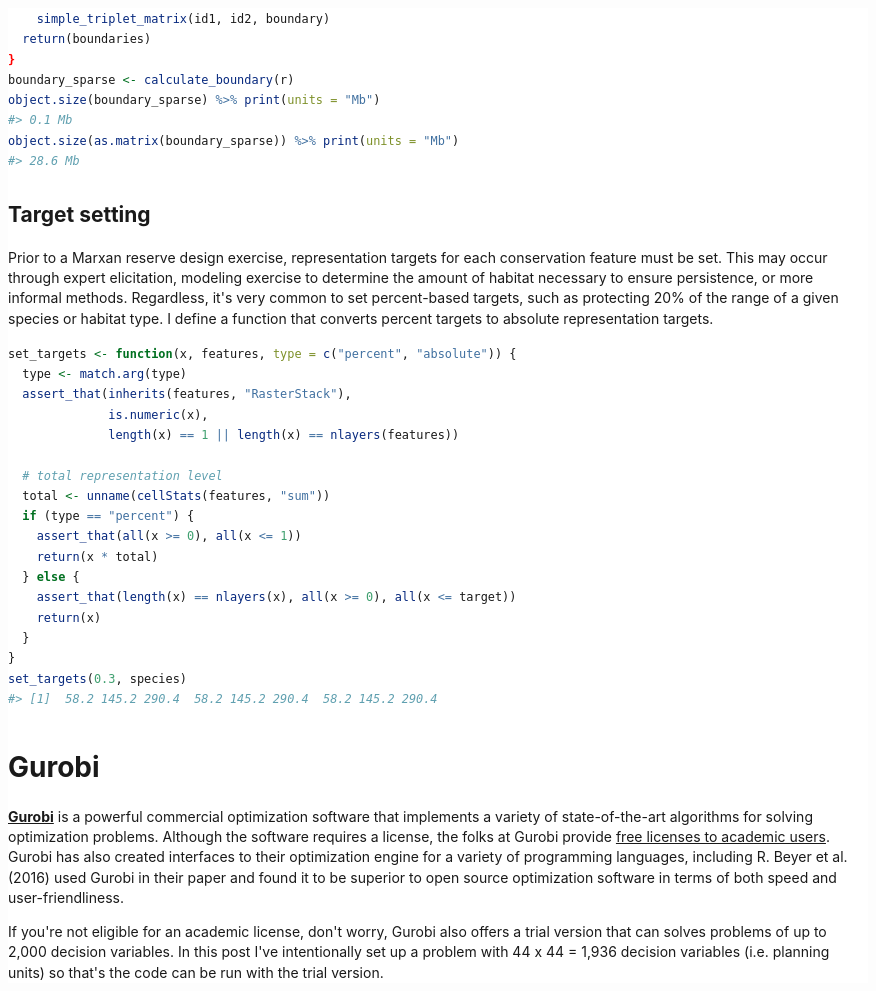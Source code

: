 ```r
    simple_triplet_matrix(id1, id2, boundary)
  return(boundaries)
}
boundary_sparse <- calculate_boundary(r)
object.size(boundary_sparse) %>% print(units = "Mb")
#> 0.1 Mb
object.size(as.matrix(boundary_sparse)) %>% print(units = "Mb")
#> 28.6 Mb
```

## Target setting

Prior to a Marxan reserve design exercise, representation targets for each conservation feature must be set. This may occur through expert elicitation, modeling exercise to determine the amount of habitat necessary to ensure persistence, or more informal methods. Regardless, it's very common to set percent-based targets, such as protecting 20% of the range of a given species or habitat type. I define a function that converts percent targets to absolute representation targets.


```r
set_targets <- function(x, features, type = c("percent", "absolute")) {
  type <- match.arg(type)
  assert_that(inherits(features, "RasterStack"),
              is.numeric(x),
              length(x) == 1 || length(x) == nlayers(features))
  
  # total representation level
  total <- unname(cellStats(features, "sum"))
  if (type == "percent") {
    assert_that(all(x >= 0), all(x <= 1))
    return(x * total)
  } else {
    assert_that(length(x) == nlayers(x), all(x >= 0), all(x <= target))
    return(x)
  }
}
set_targets(0.3, species)
#> [1]  58.2 145.2 290.4  58.2 145.2 290.4  58.2 145.2 290.4
```

# Gurobi

[**Gurobi**](http://www.gurobi.com/) is a powerful commercial optimization software that implements a variety of state-of-the-art algorithms for solving optimization problems. Although the software requires a license, the folks at Gurobi provide [free licenses to academic users](http://user.gurobi.com/download/licenses/free-academic). Gurobi has also created interfaces to their optimization engine for a variety of programming languages, including R. Beyer et al. (2016) used Gurobi in their paper and found it to be superior to open source optimization software in terms of both speed and user-friendliness.

If you're not eligible for an academic license, don't worry, Gurobi also offers a trial version that can solves problems of up to 2,000 decision variables. In this post I've intentionally set up a problem with 44 x 44 = 1,936 decision variables (i.e. planning units) so that's the code can be run with the trial version.
